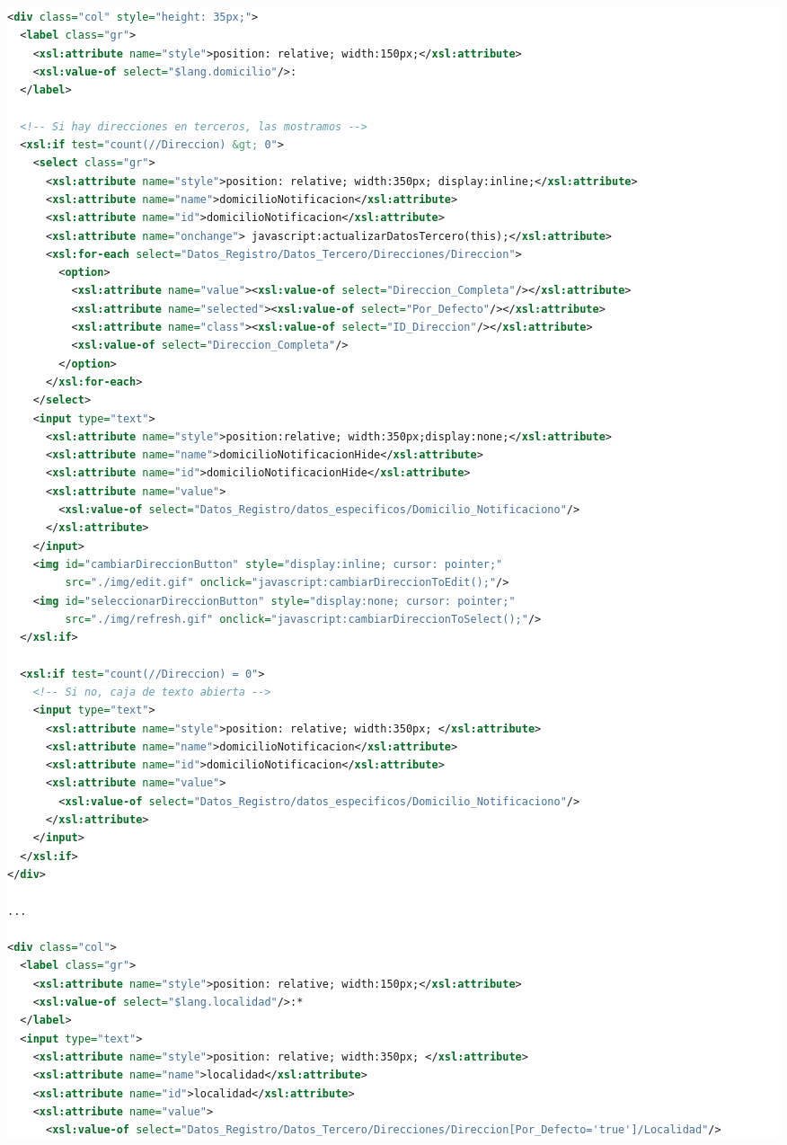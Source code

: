 ``` xml
<div class="col" style="height: 35px;">
  <label class="gr">
    <xsl:attribute name="style">position: relative; width:150px;</xsl:attribute>
    <xsl:value-of select="$lang.domicilio"/>:
  </label>

  <!-- Si hay direcciones en terceros, las mostramos -->
  <xsl:if test="count(//Direccion) &gt; 0">
    <select class="gr">
      <xsl:attribute name="style">position: relative; width:350px; display:inline;</xsl:attribute>
      <xsl:attribute name="name">domicilioNotificacion</xsl:attribute>
      <xsl:attribute name="id">domicilioNotificacion</xsl:attribute>
      <xsl:attribute name="onchange"> javascript:actualizarDatosTercero(this);</xsl:attribute>
      <xsl:for-each select="Datos_Registro/Datos_Tercero/Direcciones/Direccion">
        <option>
          <xsl:attribute name="value"><xsl:value-of select="Direccion_Completa"/></xsl:attribute>
          <xsl:attribute name="selected"><xsl:value-of select="Por_Defecto"/></xsl:attribute>
          <xsl:attribute name="class"><xsl:value-of select="ID_Direccion"/></xsl:attribute>
          <xsl:value-of select="Direccion_Completa"/>
        </option>
      </xsl:for-each>
    </select>
    <input type="text">
      <xsl:attribute name="style">position:relative; width:350px;display:none;</xsl:attribute>
      <xsl:attribute name="name">domicilioNotificacionHide</xsl:attribute>
      <xsl:attribute name="id">domicilioNotificacionHide</xsl:attribute>
      <xsl:attribute name="value">
        <xsl:value-of select="Datos_Registro/datos_especificos/Domicilio_Notificaciono"/>
      </xsl:attribute>
    </input>
    <img id="cambiarDireccionButton" style="display:inline; cursor: pointer;" 
         src="./img/edit.gif" onclick="javascript:cambiarDireccionToEdit();"/>
    <img id="seleccionarDireccionButton" style="display:none; cursor: pointer;"
         src="./img/refresh.gif" onclick="javascript:cambiarDireccionToSelect();"/>
  </xsl:if>

  <xsl:if test="count(//Direccion) = 0">
    <!-- Si no, caja de texto abierta -->
    <input type="text">
      <xsl:attribute name="style">position: relative; width:350px; </xsl:attribute>
      <xsl:attribute name="name">domicilioNotificacion</xsl:attribute>
      <xsl:attribute name="id">domicilioNotificacion</xsl:attribute>
      <xsl:attribute name="value">
        <xsl:value-of select="Datos_Registro/datos_especificos/Domicilio_Notificaciono"/>
      </xsl:attribute>
    </input>
  </xsl:if>
</div>

...

<div class="col">
  <label class="gr">
    <xsl:attribute name="style">position: relative; width:150px;</xsl:attribute>
    <xsl:value-of select="$lang.localidad"/>:*
  </label>
  <input type="text">
    <xsl:attribute name="style">position: relative; width:350px; </xsl:attribute>
    <xsl:attribute name="name">localidad</xsl:attribute>
    <xsl:attribute name="id">localidad</xsl:attribute>
    <xsl:attribute name="value">
      <xsl:value-of select="Datos_Registro/Datos_Tercero/Direcciones/Direccion[Por_Defecto='true']/Localidad"/>
```